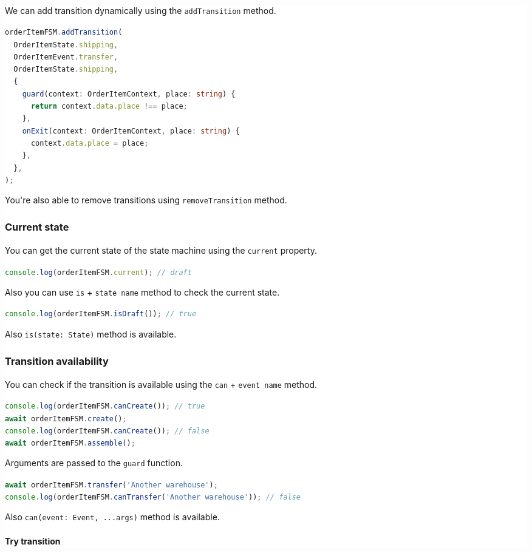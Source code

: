 We can add transition dynamically using the `addTransition` method.

```typescript
orderItemFSM.addTransition(
  OrderItemState.shipping,
  OrderItemEvent.transfer,
  OrderItemState.shipping,
  {
    guard(context: OrderItemContext, place: string) {
      return context.data.place !== place;
    },
    onExit(context: OrderItemContext, place: string) {
      context.data.place = place;
    },
  },
);
```

You're also able to remove transitions using `removeTransition` method.

### Current state

You can get the current state of the state machine using the `current` property.

```typescript
console.log(orderItemFSM.current); // draft
```

Also you can use `is` + `state name` method to check the current state.

```typescript
console.log(orderItemFSM.isDraft()); // true
```

Also `is(state: State)` method is available.

### Transition availability

You can check if the transition is available using the `can` + `event name` method.

```typescript
console.log(orderItemFSM.canCreate()); // true
await orderItemFSM.create();
console.log(orderItemFSM.canCreate()); // false
await orderItemFSM.assemble();
```

Arguments are passed to the `guard` function.

``` typescript
await orderItemFSM.transfer('Another warehouse');
console.log(orderItemFSM.canTransfer('Another warehouse')); // false
```

Also `can(event: Event, ...args)` method is available.

#### Try transition
